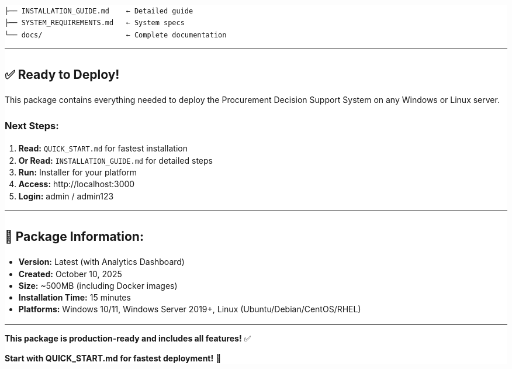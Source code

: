 ```
├── INSTALLATION_GUIDE.md    ← Detailed guide
├── SYSTEM_REQUIREMENTS.md   ← System specs
└── docs/                    ← Complete documentation
```

---

## ✅ **Ready to Deploy!**

This package contains everything needed to deploy the Procurement Decision Support System on any Windows or Linux server.

### **Next Steps:**

1. **Read:** `QUICK_START.md` for fastest installation
2. **Or Read:** `INSTALLATION_GUIDE.md` for detailed steps
3. **Run:** Installer for your platform
4. **Access:** http://localhost:3000
5. **Login:** admin / admin123

---

## 🎉 **Package Information:**

- **Version:** Latest (with Analytics Dashboard)
- **Created:** October 10, 2025
- **Size:** ~500MB (including Docker images)
- **Installation Time:** 15 minutes
- **Platforms:** Windows 10/11, Windows Server 2019+, Linux (Ubuntu/Debian/CentOS/RHEL)

---

**This package is production-ready and includes all features!** ✅

**Start with QUICK_START.md for fastest deployment!** 🚀

